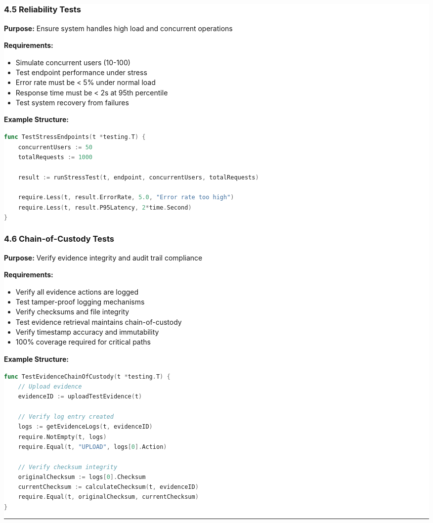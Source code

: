 
### 4.5 Reliability Tests

**Purpose:** Ensure system handles high load and concurrent operations

**Requirements:**
- Simulate concurrent users (10-100)
- Test endpoint performance under stress
- Error rate must be < 5% under normal load
- Response time must be < 2s at 95th percentile
- Test system recovery from failures

**Example Structure:**
```go
func TestStressEndpoints(t *testing.T) {
    concurrentUsers := 50
    totalRequests := 1000
    
    result := runStressTest(t, endpoint, concurrentUsers, totalRequests)
    
    require.Less(t, result.ErrorRate, 5.0, "Error rate too high")
    require.Less(t, result.P95Latency, 2*time.Second)
}
```

### 4.6 Chain-of-Custody Tests

**Purpose:** Verify evidence integrity and audit trail compliance

**Requirements:**
- Verify all evidence actions are logged
- Test tamper-proof logging mechanisms
- Verify checksums and file integrity
- Test evidence retrieval maintains chain-of-custody
- Verify timestamp accuracy and immutability
- 100% coverage required for critical paths

**Example Structure:**
```go
func TestEvidenceChainOfCustody(t *testing.T) {
    // Upload evidence
    evidenceID := uploadTestEvidence(t)
    
    // Verify log entry created
    logs := getEvidenceLogs(t, evidenceID)
    require.NotEmpty(t, logs)
    require.Equal(t, "UPLOAD", logs[0].Action)
    
    // Verify checksum integrity
    originalChecksum := logs[0].Checksum
    currentChecksum := calculateChecksum(t, evidenceID)
    require.Equal(t, originalChecksum, currentChecksum)
}
```

---